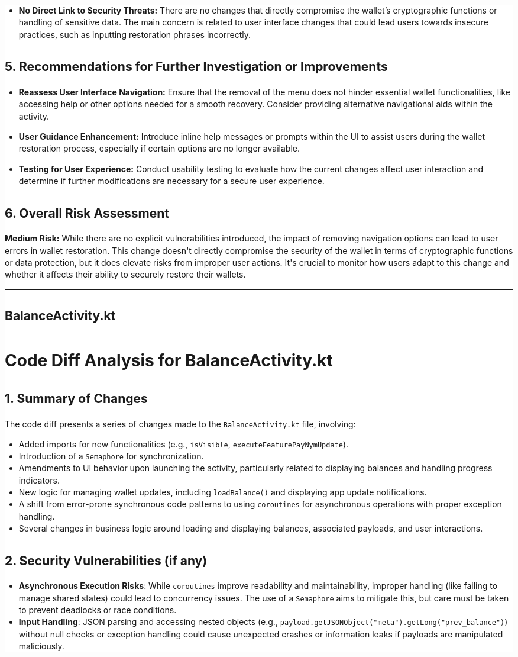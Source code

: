 - **No Direct Link to Security Threats:** There are no changes that directly compromise the wallet’s cryptographic functions or handling of sensitive data. The main concern is related to user interface changes that could lead users towards insecure practices, such as inputting restoration phrases incorrectly.

## 5. Recommendations for Further Investigation or Improvements
- **Reassess User Interface Navigation:** Ensure that the removal of the menu does not hinder essential wallet functionalities, like accessing help or other options needed for a smooth recovery. Consider providing alternative navigational aids within the activity.

- **User Guidance Enhancement:** Introduce inline help messages or prompts within the UI to assist users during the wallet restoration process, especially if certain options are no longer available.

- **Testing for User Experience:** Conduct usability testing to evaluate how the current changes affect user interaction and determine if further modifications are necessary for a secure user experience.

## 6. Overall Risk Assessment
**Medium Risk:** While there are no explicit vulnerabilities introduced, the impact of removing navigation options can lead to user errors in wallet restoration. This change doesn't directly compromise the security of the wallet in terms of cryptographic functions or data protection, but it does elevate risks from improper user actions. It's crucial to monitor how users adapt to this change and whether it affects their ability to securely restore their wallets.

---

## BalanceActivity.kt

# Code Diff Analysis for BalanceActivity.kt

## 1. Summary of Changes
The code diff presents a series of changes made to the `BalanceActivity.kt` file, involving:
- Added imports for new functionalities (e.g., `isVisible`, `executeFeaturePayNymUpdate`).
- Introduction of a `Semaphore` for synchronization.
- Amendments to UI behavior upon launching the activity, particularly related to displaying balances and handling progress indicators.
- New logic for managing wallet updates, including `loadBalance()` and displaying app update notifications.
- A shift from error-prone synchronous code patterns to using `coroutines` for asynchronous operations with proper exception handling.
- Several changes in business logic around loading and displaying balances, associated payloads, and user interactions.

## 2. Security Vulnerabilities (if any)
- **Asynchronous Execution Risks**: While `coroutines` improve readability and maintainability, improper handling (like failing to manage shared states) could lead to concurrency issues. The use of a `Semaphore` aims to mitigate this, but care must be taken to prevent deadlocks or race conditions.
- **Input Handling**: JSON parsing and accessing nested objects (e.g., `payload.getJSONObject("meta").getLong("prev_balance")`) without null checks or exception handling could cause unexpected crashes or information leaks if payloads are manipulated maliciously.
